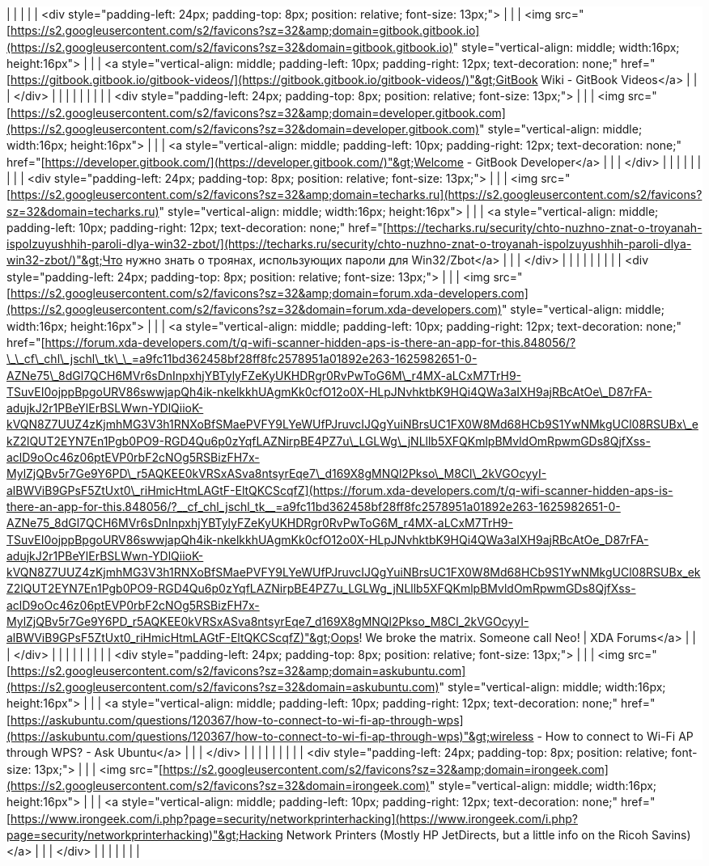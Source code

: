 |  |  |
|  |  &lt;div style="padding-left: 24px; padding-top: 8px; position: relative; font-size: 13px;"&gt; |
|  |  &lt;img src="[https://s2.googleusercontent.com/s2/favicons?sz=32&amp;domain=gitbook.gitbook.io](https://s2.googleusercontent.com/s2/favicons?sz=32&domain=gitbook.gitbook.io)" style="vertical-align: middle; width:16px; height:16px"&gt; |
|  |  &lt;a style="vertical-align: middle; padding-left: 10px; padding-right: 12px; text-decoration: none;" href="[https://gitbook.gitbook.io/gitbook-videos/](https://gitbook.gitbook.io/gitbook-videos/)"&gt;GitBook Wiki - GitBook Videos&lt;/a&gt; |
|  |  &lt;/div&gt; |
|  |  |
|  |  |
|  |  &lt;div style="padding-left: 24px; padding-top: 8px; position: relative; font-size: 13px;"&gt; |
|  |  &lt;img src="[https://s2.googleusercontent.com/s2/favicons?sz=32&amp;domain=developer.gitbook.com](https://s2.googleusercontent.com/s2/favicons?sz=32&domain=developer.gitbook.com)" style="vertical-align: middle; width:16px; height:16px"&gt; |
|  |  &lt;a style="vertical-align: middle; padding-left: 10px; padding-right: 12px; text-decoration: none;" href="[https://developer.gitbook.com/](https://developer.gitbook.com/)"&gt;Welcome - GitBook Developer&lt;/a&gt; |
|  |  &lt;/div&gt; |
|  |  |
|  |  |
|  |  &lt;div style="padding-left: 24px; padding-top: 8px; position: relative; font-size: 13px;"&gt; |
|  |  &lt;img src="[https://s2.googleusercontent.com/s2/favicons?sz=32&amp;domain=techarks.ru](https://s2.googleusercontent.com/s2/favicons?sz=32&domain=techarks.ru)" style="vertical-align: middle; width:16px; height:16px"&gt; |
|  |  &lt;a style="vertical-align: middle; padding-left: 10px; padding-right: 12px; text-decoration: none;" href="[https://techarks.ru/security/chto-nuzhno-znat-o-troyanah-ispolzuyushhih-paroli-dlya-win32-zbot/](https://techarks.ru/security/chto-nuzhno-znat-o-troyanah-ispolzuyushhih-paroli-dlya-win32-zbot/)"&gt;Что нужно знать о троянах, использующих пароли для Win32/Zbot&lt;/a&gt; |
|  |  &lt;/div&gt; |
|  |  |
|  |  |
|  |  &lt;div style="padding-left: 24px; padding-top: 8px; position: relative; font-size: 13px;"&gt; |
|  |  &lt;img src="[https://s2.googleusercontent.com/s2/favicons?sz=32&amp;domain=forum.xda-developers.com](https://s2.googleusercontent.com/s2/favicons?sz=32&domain=forum.xda-developers.com)" style="vertical-align: middle; width:16px; height:16px"&gt; |
|  |  &lt;a style="vertical-align: middle; padding-left: 10px; padding-right: 12px; text-decoration: none;" href="[https://forum.xda-developers.com/t/q-wifi-scanner-hidden-aps-is-there-an-app-for-this.848056/?\_\_cf\_chl\_jschl\_tk\_\_=a9fc11bd362458bf28ff8fc2578951a01892e263-1625982651-0-AZNe75\_8dGl7QCH6MVr6sDnInpxhjYBTylyFZeKyUKHDRgr0RvPwToG6M\_r4MX-aLCxM7TrH9-TSuvEI0ojppBpgoURV86swwjapQh4ik-nkelkkhUAgmKk0cfO12o0X-HLpJNvhktbK9HQi4QWa3aIXH9ajRBcAtOe\_D87rFA-adujkJ2r1PBeYlErBSLWwn-YDlQiioK-kVQN8Z7UUZ4zKjmhMG3V3h1RNXoBfSMaePVFY9LYeWUfPJruvcIJQgYuiNBrsUC1FX0W8Md68HCb9S1YwNMkgUCl08RSUBx\_ekZ2lQUT2EYN7En1Pgb0PO9-RGD4Qu6p0zYqfLAZNirpBE4PZ7u\_LGLWg\_jNLllb5XFQKmlpBMvldOmRpwmGDs8QjfXss-aclD9oOc46z06ptEVP0rbF2cNOg5RSBizFH7x-MylZjQBv5r7Ge9Y6PD\_r5AQKEE0kVRSxASva8ntsyrEqe7\_d169X8gMNQl2Pkso\_M8Cl\_2kVGOcyyI-alBWViB9GPsF5ZtUxt0\_riHmicHtmLAGtF-EltQKCScqfZ](https://forum.xda-developers.com/t/q-wifi-scanner-hidden-aps-is-there-an-app-for-this.848056/?__cf_chl_jschl_tk__=a9fc11bd362458bf28ff8fc2578951a01892e263-1625982651-0-AZNe75_8dGl7QCH6MVr6sDnInpxhjYBTylyFZeKyUKHDRgr0RvPwToG6M_r4MX-aLCxM7TrH9-TSuvEI0ojppBpgoURV86swwjapQh4ik-nkelkkhUAgmKk0cfO12o0X-HLpJNvhktbK9HQi4QWa3aIXH9ajRBcAtOe_D87rFA-adujkJ2r1PBeYlErBSLWwn-YDlQiioK-kVQN8Z7UUZ4zKjmhMG3V3h1RNXoBfSMaePVFY9LYeWUfPJruvcIJQgYuiNBrsUC1FX0W8Md68HCb9S1YwNMkgUCl08RSUBx_ekZ2lQUT2EYN7En1Pgb0PO9-RGD4Qu6p0zYqfLAZNirpBE4PZ7u_LGLWg_jNLllb5XFQKmlpBMvldOmRpwmGDs8QjfXss-aclD9oOc46z06ptEVP0rbF2cNOg5RSBizFH7x-MylZjQBv5r7Ge9Y6PD_r5AQKEE0kVRSxASva8ntsyrEqe7_d169X8gMNQl2Pkso_M8Cl_2kVGOcyyI-alBWViB9GPsF5ZtUxt0_riHmicHtmLAGtF-EltQKCScqfZ)"&gt;Oops! We broke the matrix. Someone call Neo! \| XDA Forums&lt;/a&gt; |
|  |  &lt;/div&gt; |
|  |  |
|  |  |
|  |  &lt;div style="padding-left: 24px; padding-top: 8px; position: relative; font-size: 13px;"&gt; |
|  |  &lt;img src="[https://s2.googleusercontent.com/s2/favicons?sz=32&amp;domain=askubuntu.com](https://s2.googleusercontent.com/s2/favicons?sz=32&domain=askubuntu.com)" style="vertical-align: middle; width:16px; height:16px"&gt; |
|  |  &lt;a style="vertical-align: middle; padding-left: 10px; padding-right: 12px; text-decoration: none;" href="[https://askubuntu.com/questions/120367/how-to-connect-to-wi-fi-ap-through-wps](https://askubuntu.com/questions/120367/how-to-connect-to-wi-fi-ap-through-wps)"&gt;wireless - How to connect to Wi-Fi AP through WPS? - Ask Ubuntu&lt;/a&gt; |
|  |  &lt;/div&gt; |
|  |  |
|  |  |
|  |  &lt;div style="padding-left: 24px; padding-top: 8px; position: relative; font-size: 13px;"&gt; |
|  |  &lt;img src="[https://s2.googleusercontent.com/s2/favicons?sz=32&amp;domain=irongeek.com](https://s2.googleusercontent.com/s2/favicons?sz=32&domain=irongeek.com)" style="vertical-align: middle; width:16px; height:16px"&gt; |
|  |  &lt;a style="vertical-align: middle; padding-left: 10px; padding-right: 12px; text-decoration: none;" href="[https://www.irongeek.com/i.php?page=security/networkprinterhacking](https://www.irongeek.com/i.php?page=security/networkprinterhacking)"&gt;Hacking Network Printers \(Mostly HP JetDirects, but a little info on the Ricoh Savins\)&lt;/a&gt; |
|  |  &lt;/div&gt; |
|  |  |
|  |  |